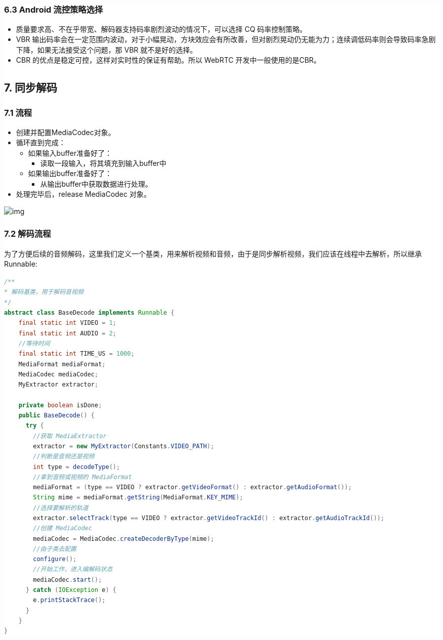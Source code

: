 
### 6.3 Android 流控策略选择

- 质量要求高、不在乎带宽、解码器支持码率剧烈波动的情况下，可以选择 CQ 码率控制策略。
- VBR 输出码率会在一定范围内波动，对于小幅晃动，方块效应会有所改善，但对剧烈晃动仍无能为力；连续调低码率则会导致码率急剧下降，如果无法接受这个问题，那 VBR 就不是好的选择。
- CBR 的优点是稳定可控，这样对实时性的保证有帮助。所以 WebRTC 开发中一般使用的是CBR。



## 7. 同步解码

### 7.1 流程

- 创建并配置MediaCodec对象。
- 循环直到完成：
  - 如果输入buffer准备好了：
    - 读取一段输入，将其填充到输入buffer中
  - 如果输出buffer准备好了：
    - 从输出buffer中获取数据进行处理。
- 处理完毕后，release MediaCodec 对象。

![img](https://pic4.zhimg.com/80/v2-4cca4f9067cfc4889d6503a284f9faab_720w.webp)

### 7.2 解码流程

为了方便后续的音频解码，这里我们定义一个基类，用来解析视频和音频，由于是同步解析视频，我们应该在线程中去解析，所以继承 Runnable:

```java
/**
* 解码基类，用于解码音视频
*/
abstract class BaseDecode implements Runnable {
    final static int VIDEO = 1;
    final static int AUDIO = 2;
    //等待时间
    final static int TIME_US = 1000;
    MediaFormat mediaFormat;
    MediaCodec mediaCodec;
    MyExtractor extractor;

    private boolean isDone;
    public BaseDecode() {
      try {
        //获取 MediaExtractor
        extractor = new MyExtractor(Constants.VIDEO_PATH);
        //判断是音频还是视频
        int type = decodeType();
        //拿到音频或视频的 MediaFormat
        mediaFormat = (type == VIDEO ? extractor.getVideoFormat() : extractor.getAudioFormat());
        String mime = mediaFormat.getString(MediaFormat.KEY_MIME);
        //选择要解析的轨道
        extractor.selectTrack(type == VIDEO ? extractor.getVideoTrackId() : extractor.getAudioTrackId());
        //创建 MediaCodec
        mediaCodec = MediaCodec.createDecoderByType(mime);
        //由子类去配置
        configure();
        //开始工作，进入编解码状态
        mediaCodec.start();
      } catch (IOException e) {
        e.printStackTrace();
      }
    }
}
```

